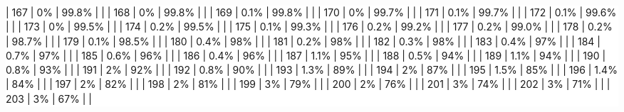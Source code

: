 | 167 | 0% | 99.8% |  |
| 168 | 0% | 99.8% |  |
| 169 | 0.1% | 99.8% |  |
| 170 | 0% | 99.7% |  |
| 171 | 0.1% | 99.7% |  |
| 172 | 0.1% | 99.6% |  |
| 173 | 0% | 99.5% |  |
| 174 | 0.2% | 99.5% |  |
| 175 | 0.1% | 99.3% |  |
| 176 | 0.2% | 99.2% |  |
| 177 | 0.2% | 99.0% |  |
| 178 | 0.2% | 98.7% |  |
| 179 | 0.1% | 98.5% |  |
| 180 | 0.4% | 98% |  |
| 181 | 0.2% | 98% |  |
| 182 | 0.3% | 98% |  |
| 183 | 0.4% | 97% |  |
| 184 | 0.7% | 97% |  |
| 185 | 0.6% | 96% |  |
| 186 | 0.4% | 96% |  |
| 187 | 1.1% | 95% |  |
| 188 | 0.5% | 94% |  |
| 189 | 1.1% | 94% |  |
| 190 | 0.8% | 93% |  |
| 191 | 2% | 92% |  |
| 192 | 0.8% | 90% |  |
| 193 | 1.3% | 89% |  |
| 194 | 2% | 87% |  |
| 195 | 1.5% | 85% |  |
| 196 | 1.4% | 84% |  |
| 197 | 2% | 82% |  |
| 198 | 2% | 81% |  |
| 199 | 3% | 79% |  |
| 200 | 2% | 76% |  |
| 201 | 3% | 74% |  |
| 202 | 3% | 71% |  |
| 203 | 3% | 67% |  |